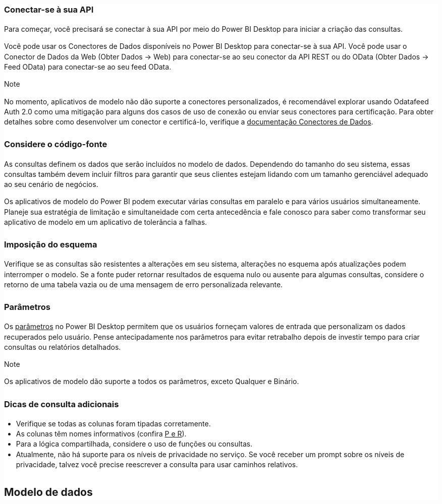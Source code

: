 ### <a name="connect-to-your-api"></a>Conectar-se à sua API
Para começar, você precisará se conectar à sua API por meio do Power BI Desktop para iniciar a criação das consultas.

Você pode usar os Conectores de Dados disponíveis no Power BI Desktop para conectar-se à sua API. Você pode usar o Conector de Dados da Web (Obter Dados -> Web) para conectar-se ao seu conector da API REST ou do OData (Obter Dados -> Feed OData) para conectar-se ao seu feed OData.

> [!NOTE]
> No momento, aplicativos de modelo não dão suporte a conectores personalizados, é recomendável explorar usando Odatafeed Auth 2.0 como uma mitigação para alguns dos casos de uso de conexão ou enviar seus conectores para certificação. Para obter detalhes sobre como desenvolver um conector e certificá-lo, verifique a [documentação Conectores de Dados](https://aka.ms/DataConnectors).

### <a name="consider-the-source"></a>Considere o código-fonte
As consultas definem os dados que serão incluídos no modelo de dados. Dependendo do tamanho do seu sistema, essas consultas também devem incluir filtros para garantir que seus clientes estejam lidando com um tamanho gerenciável adequado ao seu cenário de negócios.

Os aplicativos de modelo do Power BI podem executar várias consultas em paralelo e para vários usuários simultaneamente.  Planeje sua estratégia de limitação e simultaneidade com certa antecedência e fale conosco para saber como transformar seu aplicativo de modelo em um aplicativo de tolerância a falhas.

### <a name="schema-enforcement"></a>Imposição do esquema
Verifique se as consultas são resistentes a alterações em seu sistema, alterações no esquema após atualizações podem interromper o modelo. Se a fonte puder retornar resultados de esquema nulo ou ausente para algumas consultas, considere o retorno de uma tabela vazia ou de uma mensagem de erro personalizada relevante.

### <a name="parameters"></a>Parâmetros
Os [parâmetros](https://powerbi.microsoft.com/blog/deep-dive-into-query-parameters-and-power-bi-templates/) no Power BI Desktop permitem que os usuários forneçam valores de entrada que personalizam os dados recuperados pelo usuário. Pense antecipadamente nos parâmetros para evitar retrabalho depois de investir tempo para criar consultas ou relatórios detalhados.

> [!NOTE]
> Os aplicativos de modelo dão suporte a todos os parâmetros, exceto Qualquer e Binário.
>

### <a name="additional-query-tips"></a>Dicas de consulta adicionais

* Verifique se todas as colunas foram tipadas corretamente.
* As colunas têm nomes informativos (confira [P e R](#qa)).  
* Para a lógica compartilhada, considere o uso de funções ou consultas.  
* Atualmente, não há suporte para os níveis de privacidade no serviço. Se você receber um prompt sobre os níveis de privacidade, talvez você precise reescrever a consulta para usar caminhos relativos.  

## <a name="data-models"></a>Modelo de dados
